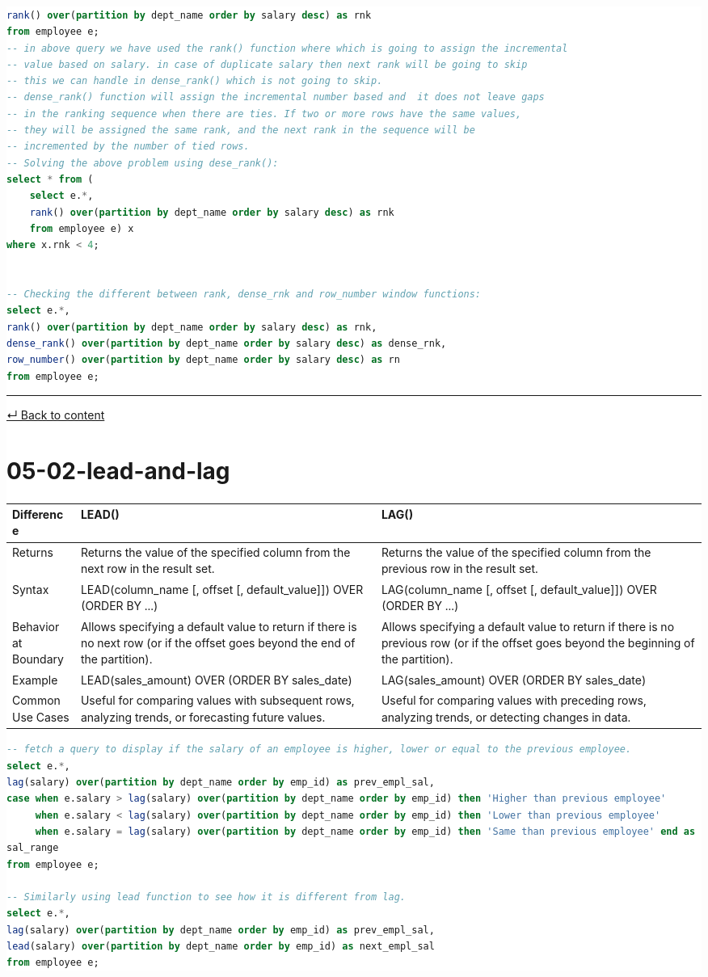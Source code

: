 ```sql
rank() over(partition by dept_name order by salary desc) as rnk
from employee e;
-- in above query we have used the rank() function where which is going to assign the incremental
-- value based on salary. in case of duplicate salary then next rank will be going to skip
-- this we can handle in dense_rank() which is not going to skip.
-- dense_rank() function will assign the incremental number based and  it does not leave gaps 
-- in the ranking sequence when there are ties. If two or more rows have the same values, 
-- they will be assigned the same rank, and the next rank in the sequence will be 
-- incremented by the number of tied rows.
-- Solving the above problem using dese_rank():
select * from (
	select e.*,
	rank() over(partition by dept_name order by salary desc) as rnk
	from employee e) x
where x.rnk < 4;


-- Checking the different between rank, dense_rnk and row_number window functions:
select e.*,
rank() over(partition by dept_name order by salary desc) as rnk,
dense_rank() over(partition by dept_name order by salary desc) as dense_rnk,
row_number() over(partition by dept_name order by salary desc) as rn
from employee e;
```
_________________________________________
[↵ Back to content](sql.md#content)




# 05-02-lead-and-lag 

|Difference|LEAD()|LAG()|
|:--|:--|:--|
|Returns|Returns the value of the specified column from the next row in the result set.|Returns the value of the specified column from the previous row in the result set.|
|Syntax|LEAD(column_name [, offset [, default_value]]) OVER (ORDER BY ...)|LAG(column_name [, offset [, default_value]]) OVER (ORDER BY ...)|
|Behavior at Boundary|Allows specifying a default value to return if there is no next row (or if the offset goes beyond the end of the partition).|Allows specifying a default value to return if there is no previous row (or if the offset goes beyond the beginning of the partition).|
|Example|LEAD(sales_amount) OVER (ORDER BY sales_date)|LAG(sales_amount) OVER (ORDER BY sales_date)|
|Common Use Cases|Useful for comparing values with subsequent rows, analyzing trends, or forecasting future values.|Useful for comparing values with preceding rows, analyzing trends, or detecting changes in data.|

```sql
-- fetch a query to display if the salary of an employee is higher, lower or equal to the previous employee.
select e.*,
lag(salary) over(partition by dept_name order by emp_id) as prev_empl_sal,
case when e.salary > lag(salary) over(partition by dept_name order by emp_id) then 'Higher than previous employee'
     when e.salary < lag(salary) over(partition by dept_name order by emp_id) then 'Lower than previous employee'
	 when e.salary = lag(salary) over(partition by dept_name order by emp_id) then 'Same than previous employee' end as sal_range
from employee e;

-- Similarly using lead function to see how it is different from lag.
select e.*,
lag(salary) over(partition by dept_name order by emp_id) as prev_empl_sal,
lead(salary) over(partition by dept_name order by emp_id) as next_empl_sal
from employee e;
```
